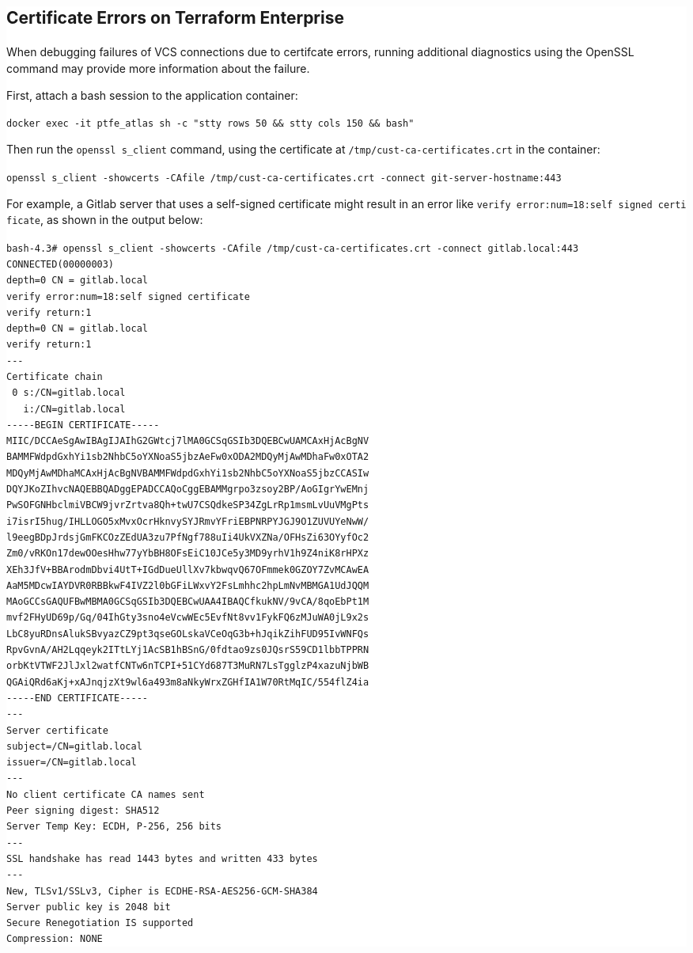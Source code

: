 ## Certificate Errors on Terraform Enterprise

When debugging failures of VCS connections due to certifcate errors, running additional diagnostics using the OpenSSL command may provide more information about the failure.

First, attach a bash session to the application container:

```
docker exec -it ptfe_atlas sh -c "stty rows 50 && stty cols 150 && bash"
```

Then run the `openssl s_client` command, using the certificate at `/tmp/cust-ca-certificates.crt` in the container:

```
openssl s_client -showcerts -CAfile /tmp/cust-ca-certificates.crt -connect git-server-hostname:443
```

For example, a Gitlab server that uses a self-signed certificate might result in an error like `verify error:num=18:self signed certificate`, as shown in the output below:

```
bash-4.3# openssl s_client -showcerts -CAfile /tmp/cust-ca-certificates.crt -connect gitlab.local:443
CONNECTED(00000003)
depth=0 CN = gitlab.local
verify error:num=18:self signed certificate
verify return:1
depth=0 CN = gitlab.local
verify return:1
---
Certificate chain
 0 s:/CN=gitlab.local
   i:/CN=gitlab.local
-----BEGIN CERTIFICATE-----
MIIC/DCCAeSgAwIBAgIJAIhG2GWtcj7lMA0GCSqGSIb3DQEBCwUAMCAxHjAcBgNV
BAMMFWdpdGxhYi1sb2NhbC5oYXNoaS5jbzAeFw0xODA2MDQyMjAwMDhaFw0xOTA2
MDQyMjAwMDhaMCAxHjAcBgNVBAMMFWdpdGxhYi1sb2NhbC5oYXNoaS5jbzCCASIw
DQYJKoZIhvcNAQEBBQADggEPADCCAQoCggEBAMMgrpo3zsoy2BP/AoGIgrYwEMnj
PwSOFGNHbclmiVBCW9jvrZrtva8Qh+twU7CSQdkeSP34ZgLrRp1msmLvUuVMgPts
i7isrI5hug/IHLLOGO5xMvxOcrHknvySYJRmvYFriEBPNRPYJGJ9O1ZUVUYeNwW/
l9eegBDpJrdsjGmFKCOzZEdUA3zu7PfNgf788uIi4UkVXZNa/OFHsZi63OYyfOc2
Zm0/vRKOn17dewOOesHhw77yYbBH8OFsEiC10JCe5y3MD9yrhV1h9Z4niK8rHPXz
XEh3JfV+BBArodmDbvi4UtT+IGdDueUllXv7kbwqvQ67OFmmek0GZOY7ZvMCAwEA
AaM5MDcwIAYDVR0RBBkwF4IVZ2l0bGFiLWxvY2FsLmhhc2hpLmNvMBMGA1UdJQQM
MAoGCCsGAQUFBwMBMA0GCSqGSIb3DQEBCwUAA4IBAQCfkukNV/9vCA/8qoEbPt1M
mvf2FHyUD69p/Gq/04IhGty3sno4eVcwWEc5EvfNt8vv1FykFQ6zMJuWA0jL9x2s
LbC8yuRDnsAlukSBvyazCZ9pt3qseGOLskaVCeOqG3b+hJqikZihFUD95IvWNFQs
RpvGvnA/AH2Lqqeyk2ITtLYj1AcSB1hBSnG/0fdtao9zs0JQsrS59CD1lbbTPPRN
orbKtVTWF2JlJxl2watfCNTw6nTCPI+51CYd687T3MuRN7LsTgglzP4xazuNjbWB
QGAiQRd6aKj+xAJnqjzXt9wl6a493m8aNkyWrxZGHfIA1W70RtMqIC/554flZ4ia
-----END CERTIFICATE-----
---
Server certificate
subject=/CN=gitlab.local
issuer=/CN=gitlab.local
---
No client certificate CA names sent
Peer signing digest: SHA512
Server Temp Key: ECDH, P-256, 256 bits
---
SSL handshake has read 1443 bytes and written 433 bytes
---
New, TLSv1/SSLv3, Cipher is ECDHE-RSA-AES256-GCM-SHA384
Server public key is 2048 bit
Secure Renegotiation IS supported
Compression: NONE
```